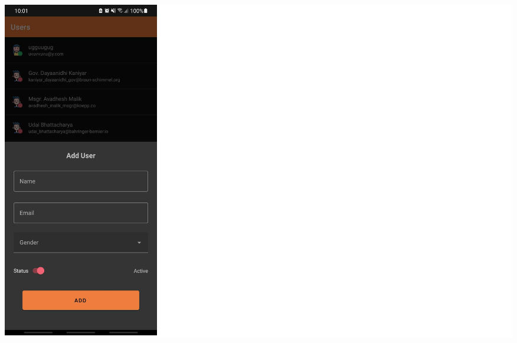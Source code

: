 <img src="https://github.com/ManolescuSebastian/technical_task_android/blob/master/screenshots/2.jpg" width="30%"></img>